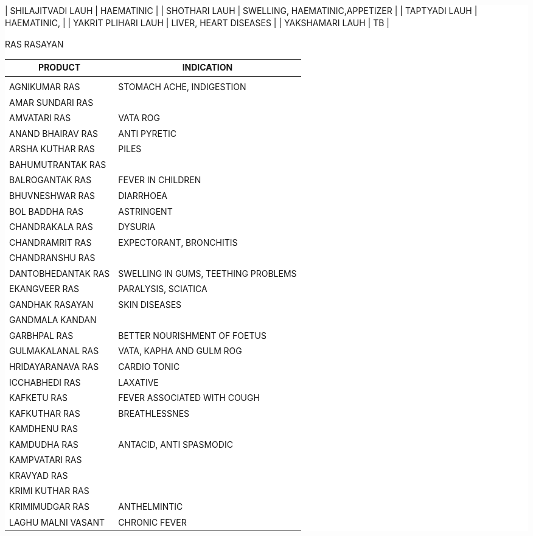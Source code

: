 | SHILAJITVADI LAUH | HAEMATINIC |
| SHOTHARI LAUH | SWELLING, HAEMATINIC,APPETIZER |
| TAPTYADI LAUH | HAEMATINIC, |
| YAKRIT PLIHARI LAUH | LIVER, HEART DISEASES |
| YAKSHAMARI LAUH | TB  |

RAS RASAYAN

| PRODUCT | INDICATION |
| --- | --- |
|     |     |
| AGNIKUMAR RAS | STOMACH ACHE, INDIGESTION |
| AMAR SUNDARI RAS |     |
| AMVATARI RAS | VATA ROG |
| ANAND BHAIRAV RAS | ANTI PYRETIC |
| ARSHA KUTHAR RAS | PILES |
| BAHUMUTRANTAK RAS |     |
| BALROGANTAK RAS | FEVER IN CHILDREN |
| BHUVNESHWAR RAS | DIARRHOEA |
| BOL BADDHA RAS | ASTRINGENT |
| CHANDRAKALA RAS | DYSURIA |
| CHANDRAMRIT RAS | EXPECTORANT, BRONCHITIS |
| CHANDRANSHU RAS |     |
| DANTOBHEDANTAK RAS | SWELLING IN GUMS, TEETHING PROBLEMS |
| EKANGVEER RAS | PARALYSIS, SCIATICA |
| GANDHAK RASAYAN | SKIN DISEASES |
| GANDMALA KANDAN |     |
| GARBHPAL RAS | BETTER NOURISHMENT OF FOETUS |
| GULMAKALANAL RAS | VATA, KAPHA AND GULM ROG |
| HRIDAYARANAVA RAS | CARDIO TONIC |
| ICCHABHEDI RAS | LAXATIVE |
| KAFKETU RAS | FEVER ASSOCIATED WITH COUGH |
| KAFKUTHAR RAS | BREATHLESSNES |
| KAMDHENU RAS |     |
| KAMDUDHA RAS | ANTACID, ANTI SPASMODIC |
| KAMPVATARI RAS |     |
| KRAVYAD RAS |     |
| KRIMI KUTHAR RAS |     |
| KRIMIMUDGAR RAS | ANTHELMINTIC |
| LAGHU MALNI VASANT | CHRONIC FEVER |